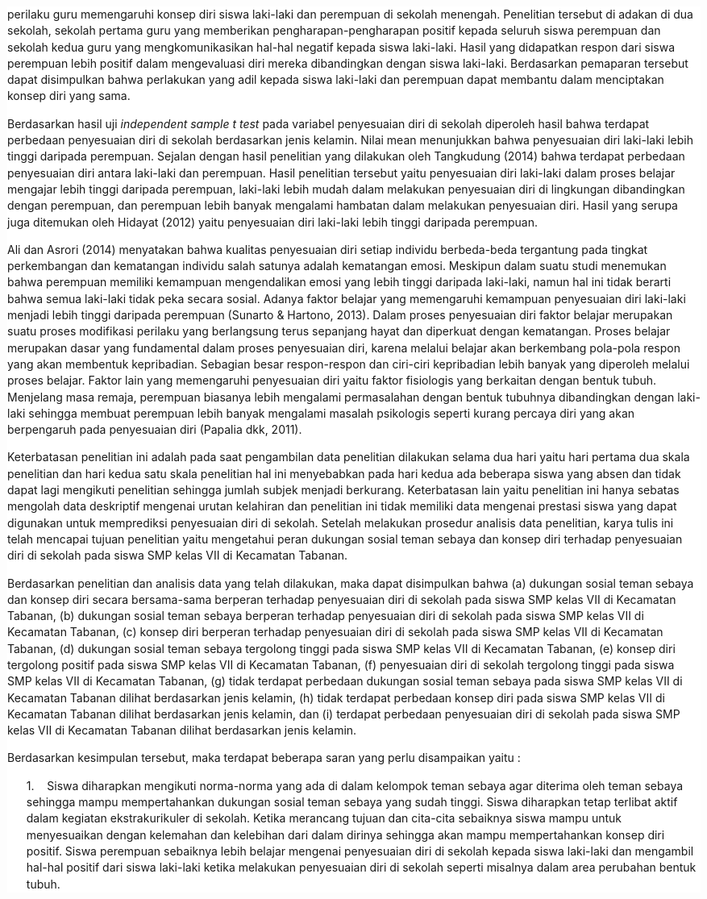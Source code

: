 <p><span class="font3">perilaku guru memengaruhi konsep diri siswa laki-laki dan perempuan di sekolah menengah. Penelitian tersebut di adakan di dua sekolah, sekolah pertama guru yang memberikan pengharapan-pengharapan positif kepada seluruh siswa perempuan dan sekolah kedua guru yang mengkomunikasikan hal-hal negatif kepada siswa laki-laki. Hasil yang didapatkan respon dari siswa perempuan lebih positif dalam mengevaluasi diri mereka dibandingkan dengan siswa laki-laki. Berdasarkan pemaparan tersebut dapat disimpulkan bahwa perlakukan yang adil kepada siswa laki-laki dan perempuan dapat membantu dalam menciptakan konsep diri yang sama.</span></p>
<p><span class="font3">Berdasarkan hasil uji </span><span class="font3" style="font-style:italic;">independent sample t test </span><span class="font3">pada variabel penyesuaian diri di sekolah diperoleh hasil bahwa terdapat perbedaan penyesuaian diri di sekolah berdasarkan jenis kelamin. Nilai mean menunjukkan bahwa penyesuaian diri laki-laki lebih tinggi daripada perempuan. Sejalan dengan hasil penelitian yang dilakukan oleh Tangkudung (2014) bahwa terdapat perbedaan penyesuaian diri antara laki-laki dan perempuan. Hasil penelitian tersebut yaitu penyesuaian diri laki-laki dalam proses belajar mengajar lebih tinggi daripada perempuan, laki-laki lebih mudah dalam melakukan penyesuaian diri di lingkungan dibandingkan dengan perempuan, dan perempuan lebih banyak mengalami hambatan dalam melakukan penyesuaian diri. Hasil yang serupa juga ditemukan oleh Hidayat (2012) yaitu penyesuaian diri laki-laki lebih tinggi daripada perempuan.</span></p>
<p><span class="font3">Ali dan Asrori (2014) menyatakan bahwa kualitas penyesuaian diri setiap individu berbeda-beda tergantung pada tingkat perkembangan dan kematangan individu salah satunya adalah kematangan emosi. Meskipun dalam suatu studi menemukan bahwa perempuan memiliki kemampuan mengendalikan emosi yang lebih tinggi daripada laki-laki, namun hal ini tidak berarti bahwa semua laki-laki tidak peka secara sosial. Adanya faktor belajar yang memengaruhi kemampuan penyesuaian diri laki-laki menjadi lebih tinggi daripada perempuan (Sunarto &amp;&nbsp;Hartono, 2013). Dalam proses penyesuaian diri faktor belajar merupakan suatu proses modifikasi perilaku yang berlangsung terus sepanjang hayat dan diperkuat dengan kematangan. Proses belajar merupakan dasar yang fundamental dalam proses penyesuaian diri, karena melalui belajar akan berkembang pola-pola respon yang akan membentuk kepribadian. Sebagian besar respon-respon dan ciri-ciri kepribadian lebih banyak yang diperoleh melalui proses belajar. Faktor lain yang memengaruhi penyesuaian diri yaitu faktor fisiologis yang berkaitan dengan bentuk tubuh. Menjelang masa remaja, perempuan biasanya lebih mengalami permasalahan dengan bentuk tubuhnya dibandingkan dengan laki-laki sehingga membuat perempuan lebih banyak mengalami masalah psikologis seperti kurang percaya diri yang akan berpengaruh pada penyesuaian diri (Papalia dkk, 2011).</span></p>
<p><span class="font3">Keterbatasan penelitian ini adalah pada saat pengambilan data penelitian dilakukan selama dua hari yaitu hari pertama dua skala penelitian dan hari kedua satu skala penelitian hal ini menyebabkan pada hari kedua ada beberapa siswa yang absen dan tidak dapat lagi mengikuti penelitian sehingga jumlah subjek menjadi berkurang. Keterbatasan lain yaitu penelitian ini hanya sebatas mengolah data deskriptif mengenai urutan kelahiran dan penelitian ini tidak memiliki data mengenai prestasi siswa yang dapat digunakan untuk memprediksi penyesuaian diri di sekolah. Setelah melakukan prosedur analisis data penelitian, karya tulis ini telah mencapai tujuan penelitian yaitu mengetahui peran dukungan sosial teman sebaya dan konsep diri terhadap penyesuaian diri di sekolah pada siswa SMP kelas VII di Kecamatan Tabanan.</span></p>
<p><span class="font3">Berdasarkan penelitian dan analisis data yang telah dilakukan, maka dapat disimpulkan bahwa (a) dukungan sosial teman sebaya dan konsep diri secara bersama-sama berperan terhadap penyesuaian diri di sekolah pada siswa SMP kelas VII di Kecamatan Tabanan, (b) dukungan sosial teman sebaya berperan terhadap penyesuaian diri di sekolah pada siswa SMP kelas VII di Kecamatan Tabanan, (c) konsep diri berperan terhadap penyesuaian diri di sekolah pada siswa SMP kelas VII di Kecamatan Tabanan, (d) dukungan sosial teman sebaya tergolong tinggi pada siswa SMP kelas VII di Kecamatan Tabanan, (e) konsep diri tergolong positif pada siswa SMP kelas VII di Kecamatan Tabanan, (f) penyesuaian diri di sekolah tergolong tinggi pada siswa SMP kelas VII di Kecamatan Tabanan, (g) tidak terdapat perbedaan dukungan sosial teman sebaya pada siswa SMP kelas VII di Kecamatan Tabanan dilihat berdasarkan jenis kelamin, (h) tidak terdapat perbedaan konsep diri pada siswa SMP kelas VII di Kecamatan Tabanan dilihat berdasarkan jenis kelamin, dan (i) terdapat perbedaan penyesuaian diri di sekolah pada siswa SMP kelas VII di Kecamatan Tabanan dilihat berdasarkan jenis kelamin.</span></p>
<p><span class="font3">Berdasarkan kesimpulan tersebut, maka terdapat beberapa saran yang perlu disampaikan yaitu :</span></p>
<ul style="list-style:none;"><li>
<p><span class="font3">1. &nbsp;&nbsp;&nbsp;Siswa diharapkan mengikuti norma-norma yang ada di dalam kelompok teman sebaya agar diterima oleh teman sebaya sehingga mampu mempertahankan dukungan sosial teman sebaya yang sudah tinggi. Siswa diharapkan tetap terlibat aktif dalam kegiatan ekstrakurikuler di sekolah. Ketika merancang tujuan dan cita-cita sebaiknya siswa mampu untuk menyesuaikan dengan kelemahan dan kelebihan dari dalam dirinya sehingga akan mampu mempertahankan konsep diri positif. Siswa perempuan sebaiknya lebih belajar mengenai penyesuaian diri di sekolah kepada siswa laki-laki dan mengambil hal-hal positif dari siswa laki-laki ketika melakukan penyesuaian diri di sekolah seperti misalnya dalam area perubahan bentuk tubuh.</span></p></li>